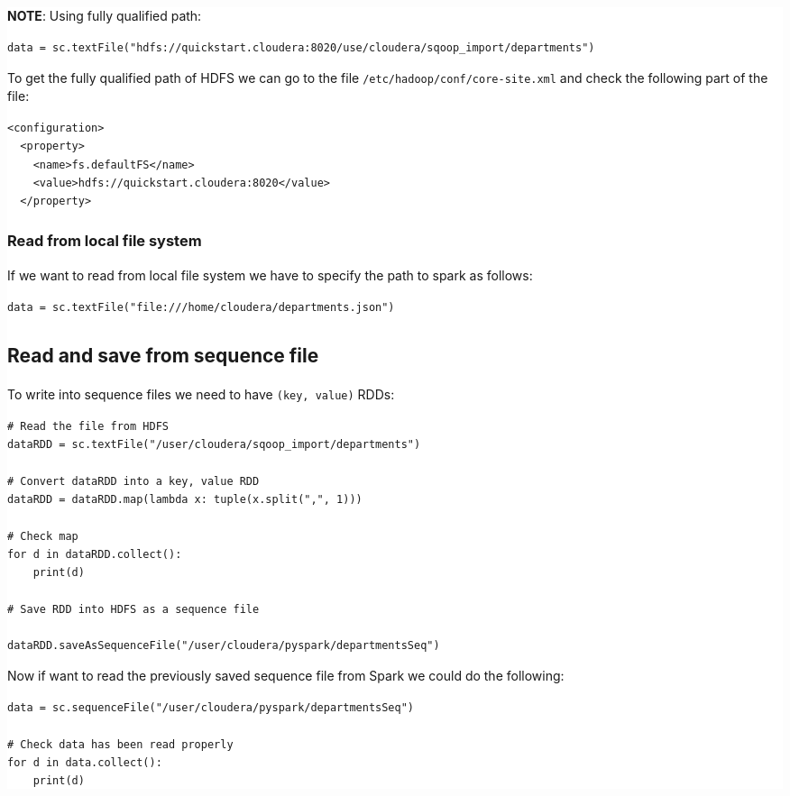 **NOTE**: Using fully qualified path:

```
data = sc.textFile("hdfs://quickstart.cloudera:8020/use/cloudera/sqoop_import/departments")
```

To get the fully qualified path of HDFS we can go to the file `/etc/hadoop/conf/core-site.xml`
and check the following part of the file:

```
<configuration>
  <property>
	<name>fs.defaultFS</name>
	<value>hdfs://quickstart.cloudera:8020</value>
  </property>
```

### Read from local file system

If we want to read from local file system we have to specify the path
to spark as follows:

```
data = sc.textFile("file:///home/cloudera/departments.json")
```

## Read and save from sequence file

To write into sequence files we need to have `(key, value)` RDDs:

```
# Read the file from HDFS
dataRDD = sc.textFile("/user/cloudera/sqoop_import/departments")

# Convert dataRDD into a key, value RDD
dataRDD = dataRDD.map(lambda x: tuple(x.split(",", 1)))

# Check map 
for d in dataRDD.collect():
	print(d)

# Save RDD into HDFS as a sequence file

dataRDD.saveAsSequenceFile("/user/cloudera/pyspark/departmentsSeq")
```

Now if want to read the previously saved sequence file
from Spark we could do the following:

```
data = sc.sequenceFile("/user/cloudera/pyspark/departmentsSeq")

# Check data has been read properly
for d in data.collect():
	print(d)
```
